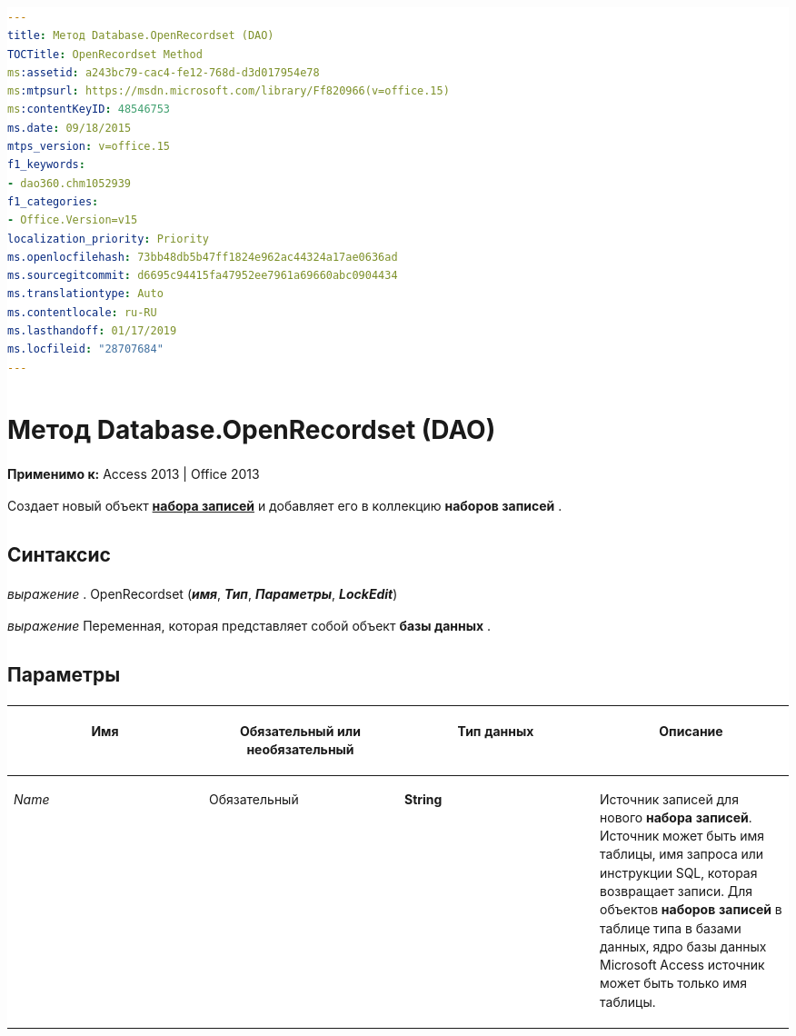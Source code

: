 ```yaml
---
title: Метод Database.OpenRecordset (DAO)
TOCTitle: OpenRecordset Method
ms:assetid: a243bc79-cac4-fe12-768d-d3d017954e78
ms:mtpsurl: https://msdn.microsoft.com/library/Ff820966(v=office.15)
ms:contentKeyID: 48546753
ms.date: 09/18/2015
mtps_version: v=office.15
f1_keywords:
- dao360.chm1052939
f1_categories:
- Office.Version=v15
localization_priority: Priority
ms.openlocfilehash: 73bb48db5b47ff1824e962ac44324a17ae0636ad
ms.sourcegitcommit: d6695c94415fa47952ee7961a69660abc0904434
ms.translationtype: Auto
ms.contentlocale: ru-RU
ms.lasthandoff: 01/17/2019
ms.locfileid: "28707684"
---
```

# <a name="databaseopenrecordset-method-dao"></a>Метод Database.OpenRecordset (DAO)

**Применимо к:** Access 2013 | Office 2013

Создает новый объект **[набора записей](recordset-object-dao.md)** и добавляет его в коллекцию **наборов записей** .

## <a name="syntax"></a>Синтаксис

*выражение* . OpenRecordset (_**имя**_, _**Тип**_, _**Параметры**_, _**LockEdit**_)

*выражение* Переменная, которая представляет собой объект **базы данных** .

## <a name="parameters"></a>Параметры

<table>
<colgroup>
<col style="width: 25%" />
<col style="width: 25%" />
<col style="width: 25%" />
<col style="width: 25%" />
</colgroup>
<thead>
<tr class="header">
<th><p>Имя</p></th>
<th><p>Обязательный или необязательный</p></th>
<th><p>Тип данных</p></th>
<th><p>Описание</p></th>
</tr>
</thead>
<tbody>
<tr class="odd">
<td><p><em>Name</em></p></td>
<td><p>Обязательный</p></td>
<td><p><strong>String</strong></p></td>
<td><p>Источник записей для нового <strong>набора записей</strong>. Источник может быть имя таблицы, имя запроса или инструкции SQL, которая возвращает записи. Для объектов <strong>наборов записей</strong> в таблице типа в базами данных, ядро базы данных Microsoft Access источник может быть только имя таблицы.</p></td>
</tr>